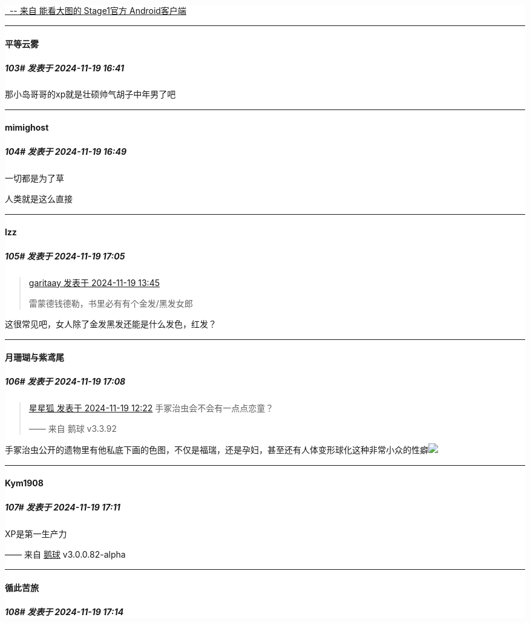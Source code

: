 [  -- 来自 能看大图的 Stage1官方 Android客户端](https://www.coolapk.com/apk/140634)

*****

####  平等云雾  
##### 103#       发表于 2024-11-19 16:41

那小岛哥哥的xp就是壮硕帅气胡子中年男了吧


*****

####  mimighost  
##### 104#       发表于 2024-11-19 16:49

一切都是为了草

人类就是这么直接


*****

####  lzz  
##### 105#       发表于 2024-11-19 17:05

<blockquote><a href="httphttps://bbs.saraba1st.com/2b/forum.php?mod=redirect&amp;goto=findpost&amp;pid=66728503&amp;ptid=2207423" target="_blank">garitaay 发表于 2024-11-19 13:45</a>

雷蒙德钱德勒，书里必有有个金发/黑发女郎</blockquote>
这很常见吧，女人除了金发黑发还能是什么发色，红发？

*****

####  月珊瑚与紫鸢尾  
##### 106#       发表于 2024-11-19 17:08

<blockquote><a href="httphttps://bbs.saraba1st.com/2b/forum.php?mod=redirect&amp;goto=findpost&amp;pid=66727867&amp;ptid=2207423" target="_blank">星星狐 发表于 2024-11-19 12:22</a>
手冢治虫会不会有一点点恋童？

—— 来自 鹅球 v3.3.92</blockquote>
手冢治虫公开的遗物里有他私底下画的色图，不仅是福瑞，还是孕妇，甚至还有人体变形球化这种非常小众的性癖<img src="https://static.saraba1st.com/image/smiley/face2017/018.png" referrerpolicy="no-referrer">


*****

####  Kym1908  
##### 107#       发表于 2024-11-19 17:11

XP是第一生产力

—— 来自 [鹅球](https://www.pgyer.com/xfPejhuq) v3.0.0.82-alpha

*****

####  循此苦旅  
##### 108#       发表于 2024-11-19 17:14
